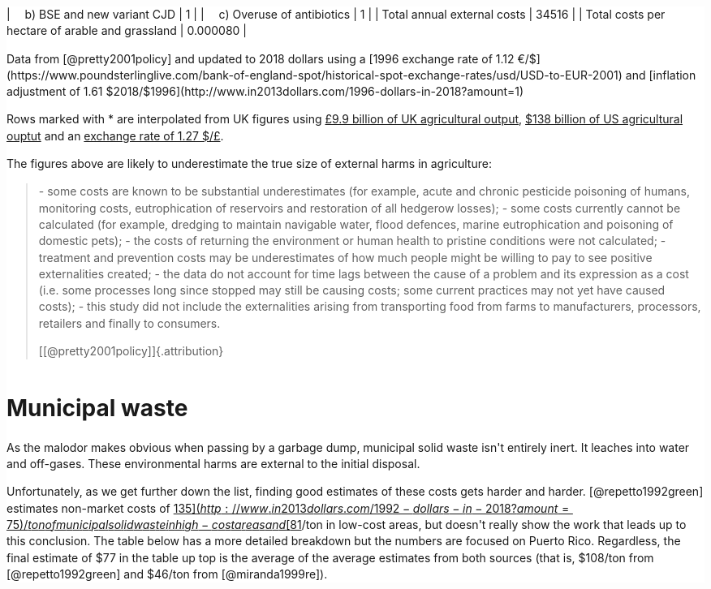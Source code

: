 | &emsp;b) BSE and new variant CJD                                              |         1 |
| &emsp;c) Overuse of antibiotics                                               |         1 |
| Total annual external costs                                                   |     34516 |
| Total costs per hectare of arable and grassland                               |  0.000080 |



<figcaption>
Data from [@pretty2001policy] and updated to 2018 dollars using a [1996 exchange rate of 1.12 €/$](https://www.poundsterlinglive.com/bank-of-england-spot/historical-spot-exchange-rates/usd/USD-to-EUR-2001) and [inflation adjustment of 1.61 $2018/$1996](http://www.in2013dollars.com/1996-dollars-in-2018?amount=1)

Rows marked with * are interpolated from UK figures using [£9.9 billion of UK agricultural output](
https://en.wikipedia.org/wiki/Agriculture_in_the_United_Kingdom), [$138 billion of US agricultural ouptut](
https://www.ers.usda.gov/data-products/chart-gallery/gallery/chart-detail/?chartId=58270) and an [exchange rate of 1.27 $/£](
https://www.currency-calc.com/USD_GBP).
</figcaption>
</figure>

The figures above are likely to underestimate the true size of external harms in agriculture:

<blockquote>
- some costs are known to be substantial underestimates (for example, acute and chronic pesticide poisoning of humans, monitoring costs, eutrophication of reservoirs and restoration of all hedgerow losses);
- some costs currently cannot be calculated (for example, dredging to maintain navigable water, flood defences, marine eutrophication and poisoning of domestic pets); 
- the costs of returning the environment or human health to pristine conditions were not calculated;
- treatment and prevention costs may be underestimates of how much people might be willing to pay to see positive externalities created; 
- the data do not account for time lags between the cause of a problem and its expression as a cost (i.e. some processes long since stopped may still be causing costs; some current practices may not yet have caused costs);
- this study did not include the externalities arising from transporting food from farms to manufacturers, processors, retailers and finally to consumers.

[[@pretty2001policy]]{.attribution}
</blockquote>

# Municipal waste

As the malodor makes obvious when passing by a garbage dump, municipal solid waste isn't entirely inert. It leaches into water and off-gases. These environmental harms are external to the initial disposal.

Unfortunately, as we get further down the list, finding good estimates of these costs gets harder and harder. [@repetto1992green] estimates non-market costs of [$135](http://www.in2013dollars.com/1992-dollars-in-2018?amount=75)/ton of municipal solid waste in high-cost areas and [$81](http://www.in2013dollars.com/1992-dollars-in-2018?amount=45)/ton in low-cost areas, but doesn't really show the work that leads up to this conclusion. The table below has a more detailed breakdown but the numbers are focused on Puerto Rico. Regardless, the final estimate of $77 in the table up top is the average of the average estimates from both sources (that is, $108/ton from [@repetto1992green] and $46/ton from [@miranda1999re]).


[^overlap]: There is some double counting here---the externalities generated by driving already include the externalities of emitting carbon. But the bulk of driving externalities aren't actually from carbon emission.
[^time-preference]: See the [recently linked](/posts/assorted-links-x/) [@cropper1994preferences] if you too want to marvel at the fact that the average Marylander would let you *and* your best friend die in five years to save one person today.
[^obesity]: If the one thing you take from this post is that stigma against fat people is deserved, you're a bad person. The point of this post is that we're *all* deserving of moral condemnation. Wait, no. That our politicians are deserving of condemnation for failing to implement good policy. Wait, no. That capitalism is deserving of condemnation.